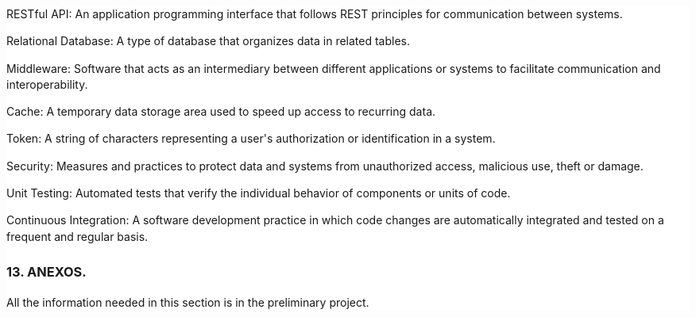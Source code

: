 RESTful API: An application programming interface that follows REST principles for communication between systems.

Relational Database: A type of database that organizes data in related tables.

Middleware: Software that acts as an intermediary between different applications or systems to facilitate communication and interoperability.

Cache: A temporary data storage area used to speed up access to recurring data.

Token: A string of characters representing a user's authorization or identification in a system.

Security: Measures and practices to protect data and systems from unauthorized access, malicious use, theft or damage.

Unit Testing: Automated tests that verify the individual behavior of components or units of code.

Continuous Integration: A software development practice in which code changes are automatically integrated and tested on a frequent and regular basis.

### 13. ANEXOS. <a name="id13"></a>

All the information needed in this section is in the preliminary project.
